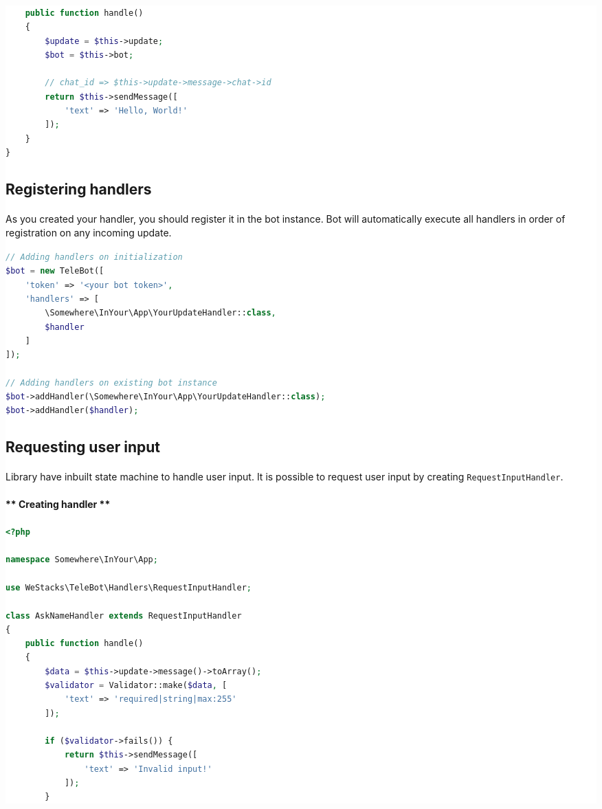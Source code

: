 ```php
    public function handle()
    {
        $update = $this->update;
        $bot = $this->bot;

        // chat_id => $this->update->message->chat->id
        return $this->sendMessage([
            'text' => 'Hello, World!'
        ]);
    }
}
```


## Registering handlers

As you created your handler, you should register it in the bot instance. Bot will automatically execute all handlers in order of registration on any incoming update.

```php
// Adding handlers on initialization
$bot = new TeleBot([
    'token' => '<your bot token>',
    'handlers' => [
        \Somewhere\InYour\App\YourUpdateHandler::class,
        $handler
    ]
]);

// Adding handlers on existing bot instance
$bot->addHandler(\Somewhere\InYour\App\YourUpdateHandler::class);
$bot->addHandler($handler);
```

## Requesting user input

Library have inbuilt state machine to handle user input. It is possible to request user input by creating `RequestInputHandler`.



#### ** Creating handler **

```php
<?php

namespace Somewhere\InYour\App;

use WeStacks\TeleBot\Handlers\RequestInputHandler;

class AskNameHandler extends RequestInputHandler
{
    public function handle()
    {
        $data = $this->update->message()->toArray();
        $validator = Validator::make($data, [
            'text' => 'required|string|max:255'
        ]);

        if ($validator->fails()) {
            return $this->sendMessage([
                'text' => 'Invalid input!'
            ]);
        }

```
